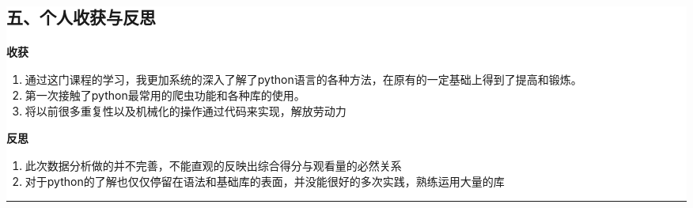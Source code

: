 
## 五、个人收获与反思

**收获**

1. 通过这门课程的学习，我更加系统的深入了解了python语言的各种方法，在原有的一定基础上得到了提高和锻炼。
2. 第一次接触了python最常用的爬虫功能和各种库的使用。
3. 将以前很多重复性以及机械化的操作通过代码来实现，解放劳动力

**反思**

1. 此次数据分析做的并不完善，不能直观的反映出综合得分与观看量的必然关系
2. 对于python的了解也仅仅停留在语法和基础库的表面，并没能很好的多次实践，熟练运用大量的库

------

[引用]: https://www.bilibili.com/video/BV1j4411c7ny	"半个小时教会你使用requests和beautifulsoup爬取网页数据（爬虫入门）"
[引用]: https://www.bilibili.com/video/BV1KC4y1t7uG?p=2&amp;t=342	"Python处理Excel数据，就是这么简单粗暴！"
[引用]: https://www.cnblogs.com/insane-Mr-Li/p/9092619.html	"python里面的xlrd模块详解（一）"
[引用]: https://cloud.tencent.com/developer/article/1591271	"利用Python批量合并csv"


[^MAINTAINER]: nanami016 <983921012@qq.com> <c15959018862@gmail.com>
[目标网址]: https://www.bilibili.com/v/popular/rank/all	"哔哩哔哩排行榜"